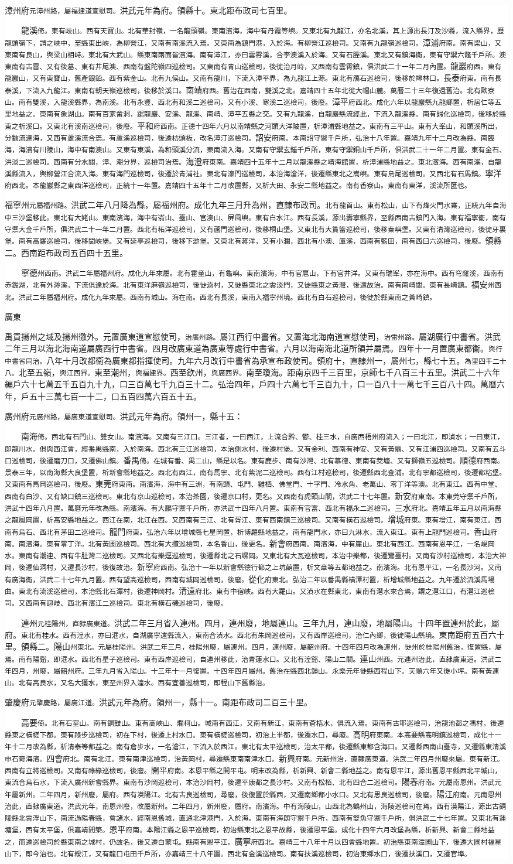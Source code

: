 漳州府`元漳州路，屬福建道宣慰司。`洪武元年為府。領縣十。東北距布政司七百里。

　　龍溪`倚。東有岐山。西有天寶山。北有華封嶺，一名龍頭嶺。東南濱海，海中有丹霞等嶼。又東北有九龍江，亦名北溪，其上源出長汀及沙縣，流入縣界，歷龍頭嶺下，謂之峽中，至縣東出峽，為柳營江，又南有南溪流入焉。又東南為鎮門港，入於海。有柳營江巡檢司。又南有九龍嶺巡檢司。`漳浦`府南。南有梁山，又東南有良山，與梁山相峙。東北有大武山。縣東南兩面皆濱海。南有漳江，亦曰雲霄溪，合李澳溪入於海。又有石塍溪。東北又有鎮海衞，東有守禦六鼇千戶所。澳東南有古雷、又有後葛、東有井尾澳、西南有盤陀嶺四巡檢司。又東南有青山巡檢司，後徙治月峙，又西南有雲霄鎮，俱洪武二十一年二月內置。`龍巖`府西。東有龍巖山，又有東寶山，舊產銀鉛。西有紫金山。北有九侯山。又南有龍川，下流入漳平界，為九龍江上源。東北有鴈石巡檢司，後移於皞林口。`長泰`府東。南有長泰溪，下流入九龍江。東南有朝天嶺巡檢司，後移於溪口。`南靖`府西。舊治在西南，雙溪之北。嘉靖四十五年北徙大帽山麓。萬曆二十三年復還舊治。北有歐寮山。南有雙溪，入龍溪縣界，為南溪。北有永豐、西北有和溪二巡檢司。又有小溪、寒溪二巡檢司，後廢。`漳平`府西北。成化六年以龍巖縣九龍鄉置，析居仁等五里地益之。東南有象湖山。南有百家畲洞，踞龍巖、安溪、龍溪、南靖、漳平五縣之交。又有九龍溪，自龍巖縣流經此，下流入龍溪縣。南有歸化巡檢司，後移於縣東之析溪口。又東北有溪南巡檢司，後廢。`平和`府西南。正德十四年六月以南靖縣之河頭大洋陂置，析漳浦縣地益之。東南有三平山。東有大峯山，和頭溪所出，分數流達海，又西有蘆溪流合焉。有蘆溪巡檢司，後遷枋頭板，改名漳汀巡檢司。`詔安`府南。本南詔守禦千戶所，弘治十八年置。嘉靖九年十二月改為縣。南臨海，海濱有川陵山，海中有南澳山。又東有東溪，為和頭溪分流，東南流入海。又南有守禦玄鍾千戶所，東有守禦銅山千戶所，俱洪武二十一年二月置。東有金石、洪淡二巡檢司。西南有分水關，漳、潮分界，巡檢司治焉。`海澄`府東南。嘉靖四十五年十二月以龍溪縣之靖海館置，析漳浦縣地益之。東北濱海。西有南溪，自龍溪縣流入，與柳營江合流入海。東有海門巡檢司，後遷於青浦社。東北有濠門巡檢司，本治海滄洋，後遷縣東北之嵩嶼。東有島尾巡檢司。又西北有石馬鎮。`寧洋`府西北。本龍巖縣之東西洋巡檢司，正統十一年置。嘉靖四十五年十二月改置縣，又析大田、永安二縣地益之。南有香寮山。東南有東洋，溪流所匯也。`

福寧州`元屬福州路。`洪武二年八月降為縣，屬福州府。成化九年三月升為州，直隸布政司。`北有龍首山。東有松山，山下有烽火門水寨，正統九年自海中三沙堡移此。東北有大姥山。東南濱海，海中有嵛山、臺山、官澳山、屏風嶼。東有白水江。西有長溪，源出壽寧縣界，至縣西南古鎮門入海。東有福寧衞，南有守禦大金千戶所，俱洪武二十一年二月置。西北有柘洋巡檢司，又有蘆門巡檢司，後移桐山堡。又東北有大篔簹巡檢司，後移秦嶼堡。又東有清灣巡檢司，後徙牙裏堡。南有高羅巡檢司，後移閭峽堡。又有延亭巡檢司，後移下滸堡。又東北有蔣洋，又有小瀾，西北有小澳、庫溪，西南有藍田，南有西臼六巡檢司，後廢。`領縣二。西南距布政司五百四十五里。

　　寧德`州西南。洪武二年屬福州府。成化九年來屬。北有霍童山，有龜嶼。東南濱海，中有官扈山，下有官井洋。又東有瑞峯，亦在海中。西有穹窿溪，西南有赤鑑湖，北有外渺溪，下流俱達於海。北有東洋麻嶺巡檢司，後徙涵村，又徙縣東北之雲淡門，又徙縣東之黃灣，後還故治。南有南靖關。東有長崎鎮。`福安`州西北。洪武二年屬福州府。成化九年來屬。西南有城山。海在南。西北有長溪，東南入福寧州境。西北有白石巡檢司，後徙於縣東南之黃崎鎮。`

廣東

禹貢揚州之域及揚州徼外。元置廣東道宣慰使司，`治廣州路。`屬江西行中書省。又置海北海南道宣慰使司，`治雷州路。`屬湖廣行中書省。洪武二年三月以海北海南道屬廣西行中書省。四月改廣東道為廣東等處行中書省。六月以海南海北道所領并屬焉。四年十一月置廣東都衞。`與行中書省同治。`八年十月改都衞為廣東都指揮使司。九年六月改行中書省為承宣布政使司。領府十，直隸州一，屬州七，縣七十五。`為里四千二十八。`北至五嶺，`與江西界。`東至潮州，`與福建界。`西至欽州，`與廣西界。`南至瓊海。距南京四千三百里，京師七千八百三十五里。洪武二十六年編戶六十七萬五千五百九十九，口三百萬七千九百三十二。弘治四年，戶四十六萬七千三百九十，口一百八十一萬七千三百八十四。萬曆六年，戶五十三萬七百一十二，口五百四萬六百五十五。

廣州府`元廣州路，屬廣東道宣慰司。`洪武元年為府。領州一，縣十五：

　　南海`倚。西北有石門山、雙女山。南濱海。又南有三江口。三江者，一曰西江，上流合黔、鬱、桂三水，自廣西梧州府流入；一曰北江，即湞水；一曰東江，即龍川水。俱與西江會，經番禺縣南，入於南海。西北有三江巡檢司，本治側水村，後遷村堡。又有金利、西南有神安、又有黃鼎、又有江浦四巡檢司。又南有五斗口巡檢司，後遷磨刀口，又遷佛山鎮。`番禺`倚。在城有番、禺二山，縣是以名。東有鹿步、南有沙灣、北有慕德、東南有茭塘、又有獅嶺五巡檢司。`順德`府西南。景泰三年，以南海縣大良堡置，析新會縣地益之。西北有西江，南有馬寧、北有紫泥二巡檢司。西有江村巡檢司，後遷縣西北查浦。北有寧都巡檢司，後遷都粘堡。又東南有馬岡巡檢司，後廢。`東莞`府東南。南濱海，海中有三洲，有南頭、屯門、雞栖、佛堂門、十字門、冷水角、老萬山、零丁洋等澳。北有東江。西有中堂、西南有白沙、又有缺口鎮三巡檢司。東北有京山巡檢司，本治茶園，後遷京口村，更名。又西南有虎頭山關，洪武二十七年置。`新安`府東南。本東莞守禦千戶所，洪武十四年八月置。萬曆元年改為縣。南濱海。有大鵬守禦千戶所，亦洪武十四年八月置。東南有官富、西北有福永二巡檢司。`三水`府北。嘉靖五年五月以南海縣之龍鳳岡置，析高安縣地益之。西江在南，北江在西。又西南有三江、北有胥江、東有西南鎮三巡檢司。又南有橫石巡檢司。`增城`府東。東有增江，南有東江。西南有烏石、西北有茅田二巡檢司。`龍門`府東。弘治六年以增城縣七星岡置，析博羅縣地益之。南有龍門水，亦曰九淋水，流入東江。東有上龍門巡檢司。`香山`府南。南濱海。東有零丁洋。北有黃圃巡檢司。西北有大攬巡檢司，本名香山，後更名。`新會`府西南。南濱海，中有崖山。東北有西江。西南有恩平江，一名峴岡水。東南有潮連、西有牛肚灣二巡檢司。又西北有樂逕巡檢司，後遷縣北之石螺岡。又東北有大瓦巡檢司，本治中樂都，後遷鸞臺村。又南有沙村巡檢司，本治大神岡，後遷仙洞村，又遷長沙村，後復故治。`新寧`府西南。弘治十一年以新會縣德行都之上坑蓢置，析文章等五都地益之。南濱海。北有恩平江，一名長沙河。又南有廣海衞，洪武二十七年九月置。西有望高巡檢司，西南有城岡巡檢司，後廢。`從化`府東北。弘治二年以番禺縣橫潭村置，析增城縣地益之。九年遷於流溪馬場曲。東北有流溪巡檢司，本治縣北石潭村，後遷神岡村。`清遠`府北。東有中宿峽。西有大羅山。又湞水在縣東北，東南有潖水來合焉，謂之潖江口，有潖江巡檢司。又西南有迴岐、西北有濱江二巡檢司。東北有橫石磯巡檢司，後廢。`

　　連州`元桂陽州，直隸廣東道。`洪武二年三月省入連州。四月，連州廢，地屬連山。三年九月，連山廢，地屬陽山。十四年置連州於此，屬府。`東北有桂水。西有湟水，亦曰洭水，自湖廣寧遠縣流入，東南合湞水。西北有朱岡巡檢司。又有西岸巡檢司，治仁內鄉，後徙陽山縣境。`東南距府五百六十里。領縣二。陽山`州東北。元屬桂陽州。洪武二年三月，桂陽州廢，屬連州。四月，連州廢，屬韶州府。十四年四月改為連州，徙州於桂陽州舊治，復置縣，屬焉。南有陽谿，即洭水。西北有星子巡檢司。東有西岸巡檢司，自連州移此，治青蓮水口。又北有湟谿、陽山二關。`連山`州西。元連州治此，直隸廣東道。洪武二年四月，州廢，屬韶州府。三年九月省入陽山。十三年十一月復置。十四年四月屬州。舊治在縣西北鍾山。永樂元年徙縣西程山下。天順六年又徙小坪。南有黃連山。北有高良水，又名大獲水，東至州界入湟水。西有宜善巡檢司，即程山下舊縣治。`

肇慶府`元肇慶路，屬廣江道。`洪武元年為府。領州一，縣十一。南距布政司二百三十里。

　　高要`倚。北有石室山。南有銅鼓山。東有高峽山、爛柯山。城南有西江，又南有新江，東南有蒼梧水，俱流入焉。東南有古耶巡檢司，治龍池都之馮村，後遷縣東之橫槎下都。東有祿步巡檢司，初在下村，後遷上村水口。東有橫槎巡檢司，初治上半都，後遷水口，尋廢。`高明`府東南。本高要縣高明鎮巡檢司，成化十一年十二月改為縣，析清泰等都益之。南有倉步水，一名滄江，下流入於西江。東北有太平巡檢司，治太平都，後遷縣東都含海口。又遷縣西南山臺寺，又遷縣東清溪申石奇海濱。`四會`府北。南有北江。東有南津巡檢司，治黃岡村，尋遷縣東南南津水口。`新興`府南。元新州治，直隸廣東道。洪武二年四月州廢來屬。東有新江。西南有立將巡檢司。又南有祿緣巡檢司，後廢。`開平`府南。本恩平縣之開平屯。明末改為縣，析新興、新會二縣地益之。南有恩平江，源出舊恩平縣西北平城山，東流合烏石水，下流入廣州新會縣界。東南有沙岡巡檢司，本治沙岡村，後遷平康都之長沙村。又南有松栢、北有四合二巡檢司。`陽春`府南。元屬南恩州。洪武元年屬新州。二年四月，新州廢，屬府。西有漠陽江。北有古良巡檢司，尋廢，後復置於縣西，又遷南鄉都小水口。又北有思良巡檢司，後廢。`陽江`府南。元南恩州治此，直隸廣東道。洪武元年，南恩州廢，改屬新州。二年四月，新州廢，屬府。南濱海。中有海陵山，山西北為鶴州山，海陵巡檢司在焉。西有漠陽江，源出古銅陵縣北雲浮山下，南流過陽春縣，會諸水，經南恩舊城，直通北津港門，入於海。東南有海朗守禦千戶所，西南有雙魚守禦千戶所，俱洪武二十七年置。又東北有蓮塘堡，西有太平堡，俱嘉靖間築。`恩平`府南。本陽江縣之恩平巡檢司，初治縣東北之恩平故縣，後遷恩平堡。成化十四年六月改堡為縣，析新興、新會二縣地益之，而遷巡檢司於縣東南之城村，仍故名，後又遷白蒙屯。縣南有恩平江。`廣寧`府西北。嘉靖三十八年十月以四會縣地置。初治縣東南潭圃山下，後遷大圃村福星山下，即今治也。北有綏江，又有龍口屯田千戶所，亦嘉靖三十八年置。西北有金溪巡檢司。南有扶溪巡檢司，初治東鄉水口，後遷扶溪口，又遷官埠。`
